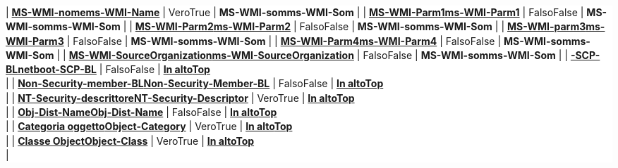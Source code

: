 | [<span data-ttu-id="51cfe-330">**MS-WMI-nome**</span><span class="sxs-lookup"><span data-stu-id="51cfe-330">**ms-WMI-Name**</span></span>](a-mswmi-name.md)                                         | <span data-ttu-id="51cfe-331">Vero</span><span class="sxs-lookup"><span data-stu-id="51cfe-331">True</span></span>      | <span data-ttu-id="51cfe-332">**MS-WMI-som**</span><span class="sxs-lookup"><span data-stu-id="51cfe-332">**ms-WMI-Som**</span></span>                  |
| [<span data-ttu-id="51cfe-333">**MS-WMI-Parm1**</span><span class="sxs-lookup"><span data-stu-id="51cfe-333">**ms-WMI-Parm1**</span></span>](a-mswmi-parm1.md)                                       | <span data-ttu-id="51cfe-334">Falso</span><span class="sxs-lookup"><span data-stu-id="51cfe-334">False</span></span>     | <span data-ttu-id="51cfe-335">**MS-WMI-som**</span><span class="sxs-lookup"><span data-stu-id="51cfe-335">**ms-WMI-Som**</span></span>                  |
| [<span data-ttu-id="51cfe-336">**MS-WMI-Parm2**</span><span class="sxs-lookup"><span data-stu-id="51cfe-336">**ms-WMI-Parm2**</span></span>](a-mswmi-parm2.md)                                       | <span data-ttu-id="51cfe-337">Falso</span><span class="sxs-lookup"><span data-stu-id="51cfe-337">False</span></span>     | <span data-ttu-id="51cfe-338">**MS-WMI-som**</span><span class="sxs-lookup"><span data-stu-id="51cfe-338">**ms-WMI-Som**</span></span>                  |
| [<span data-ttu-id="51cfe-339">**MS-WMI-parm3**</span><span class="sxs-lookup"><span data-stu-id="51cfe-339">**ms-WMI-Parm3**</span></span>](a-mswmi-parm3.md)                                       | <span data-ttu-id="51cfe-340">Falso</span><span class="sxs-lookup"><span data-stu-id="51cfe-340">False</span></span>     | <span data-ttu-id="51cfe-341">**MS-WMI-som**</span><span class="sxs-lookup"><span data-stu-id="51cfe-341">**ms-WMI-Som**</span></span>                  |
| [<span data-ttu-id="51cfe-342">**MS-WMI-Parm4**</span><span class="sxs-lookup"><span data-stu-id="51cfe-342">**ms-WMI-Parm4**</span></span>](a-mswmi-parm4.md)                                       | <span data-ttu-id="51cfe-343">Falso</span><span class="sxs-lookup"><span data-stu-id="51cfe-343">False</span></span>     | <span data-ttu-id="51cfe-344">**MS-WMI-som**</span><span class="sxs-lookup"><span data-stu-id="51cfe-344">**ms-WMI-Som**</span></span>                  |
| [<span data-ttu-id="51cfe-345">**MS-WMI-SourceOrganization**</span><span class="sxs-lookup"><span data-stu-id="51cfe-345">**ms-WMI-SourceOrganization**</span></span>](a-mswmi-sourceorganization.md)             | <span data-ttu-id="51cfe-346">Falso</span><span class="sxs-lookup"><span data-stu-id="51cfe-346">False</span></span>     | <span data-ttu-id="51cfe-347">**MS-WMI-som**</span><span class="sxs-lookup"><span data-stu-id="51cfe-347">**ms-WMI-Som**</span></span>                  |
| [<span data-ttu-id="51cfe-348">**-SCP-BL**</span><span class="sxs-lookup"><span data-stu-id="51cfe-348">**netboot-SCP-BL**</span></span>](a-netbootscpbl.md)                                    | <span data-ttu-id="51cfe-349">Falso</span><span class="sxs-lookup"><span data-stu-id="51cfe-349">False</span></span>     | [<span data-ttu-id="51cfe-350">**In alto**</span><span class="sxs-lookup"><span data-stu-id="51cfe-350">**Top**</span></span>](c-top.md)<br/> |
| [<span data-ttu-id="51cfe-351">**Non-Security-member-BL**</span><span class="sxs-lookup"><span data-stu-id="51cfe-351">**Non-Security-Member-BL**</span></span>](a-nonsecuritymemberbl.md)                     | <span data-ttu-id="51cfe-352">Falso</span><span class="sxs-lookup"><span data-stu-id="51cfe-352">False</span></span>     | [<span data-ttu-id="51cfe-353">**In alto**</span><span class="sxs-lookup"><span data-stu-id="51cfe-353">**Top**</span></span>](c-top.md)<br/> |
| [<span data-ttu-id="51cfe-354">**NT-Security-descrittore**</span><span class="sxs-lookup"><span data-stu-id="51cfe-354">**NT-Security-Descriptor**</span></span>](a-ntsecuritydescriptor.md)                    | <span data-ttu-id="51cfe-355">Vero</span><span class="sxs-lookup"><span data-stu-id="51cfe-355">True</span></span>      | [<span data-ttu-id="51cfe-356">**In alto**</span><span class="sxs-lookup"><span data-stu-id="51cfe-356">**Top**</span></span>](c-top.md)<br/> |
| [<span data-ttu-id="51cfe-357">**Obj-Dist-Name**</span><span class="sxs-lookup"><span data-stu-id="51cfe-357">**Obj-Dist-Name**</span></span>](a-distinguishedname.md)                                | <span data-ttu-id="51cfe-358">Falso</span><span class="sxs-lookup"><span data-stu-id="51cfe-358">False</span></span>     | [<span data-ttu-id="51cfe-359">**In alto**</span><span class="sxs-lookup"><span data-stu-id="51cfe-359">**Top**</span></span>](c-top.md)<br/> |
| [<span data-ttu-id="51cfe-360">**Categoria oggetto**</span><span class="sxs-lookup"><span data-stu-id="51cfe-360">**Object-Category**</span></span>](a-objectcategory.md)                                 | <span data-ttu-id="51cfe-361">Vero</span><span class="sxs-lookup"><span data-stu-id="51cfe-361">True</span></span>      | [<span data-ttu-id="51cfe-362">**In alto**</span><span class="sxs-lookup"><span data-stu-id="51cfe-362">**Top**</span></span>](c-top.md)<br/> |
| [<span data-ttu-id="51cfe-363">**Classe Object**</span><span class="sxs-lookup"><span data-stu-id="51cfe-363">**Object-Class**</span></span>](a-objectclass.md)                                       | <span data-ttu-id="51cfe-364">Vero</span><span class="sxs-lookup"><span data-stu-id="51cfe-364">True</span></span>      | [<span data-ttu-id="51cfe-365">**In alto**</span><span class="sxs-lookup"><span data-stu-id="51cfe-365">**Top**</span></span>](c-top.md)<br/> |